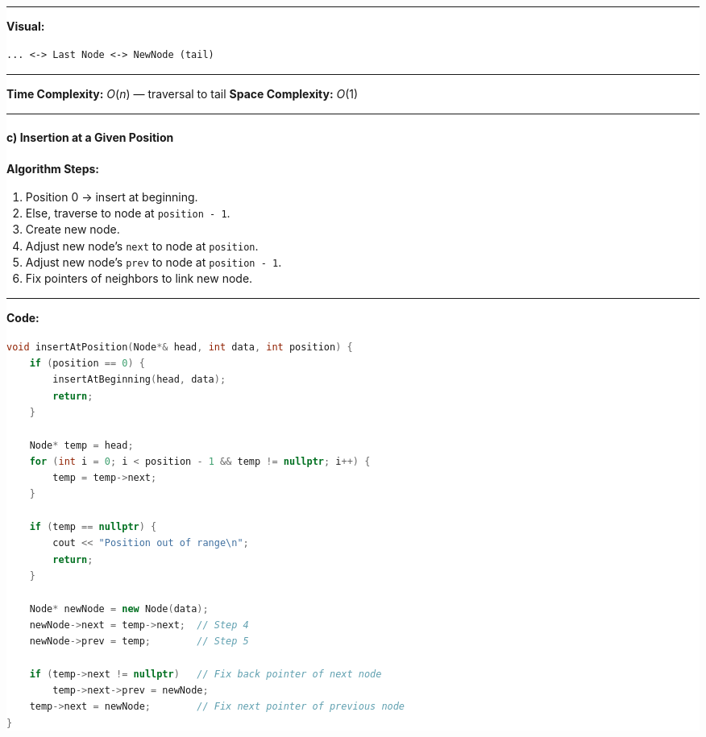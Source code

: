 
***

**Visual:**

```
... <-> Last Node <-> NewNode (tail)
```


***

**Time Complexity:** $O(n)$ — traversal to tail
**Space Complexity:** $O(1)$

***

#### c) Insertion at a Given Position

**Algorithm Steps:**

1. Position 0 → insert at beginning.
2. Else, traverse to node at `position - 1`.
3. Create new node.
4. Adjust new node’s `next` to node at `position`.
5. Adjust new node’s `prev` to node at `position - 1`.
6. Fix pointers of neighbors to link new node.

***

**Code:**

```cpp
void insertAtPosition(Node*& head, int data, int position) {
    if (position == 0) {
        insertAtBeginning(head, data);
        return;
    }

    Node* temp = head;
    for (int i = 0; i < position - 1 && temp != nullptr; i++) {
        temp = temp->next;
    }

    if (temp == nullptr) {
        cout << "Position out of range\n";
        return;
    }

    Node* newNode = new Node(data);
    newNode->next = temp->next;  // Step 4
    newNode->prev = temp;        // Step 5

    if (temp->next != nullptr)   // Fix back pointer of next node
        temp->next->prev = newNode;
    temp->next = newNode;        // Fix next pointer of previous node
}
```
